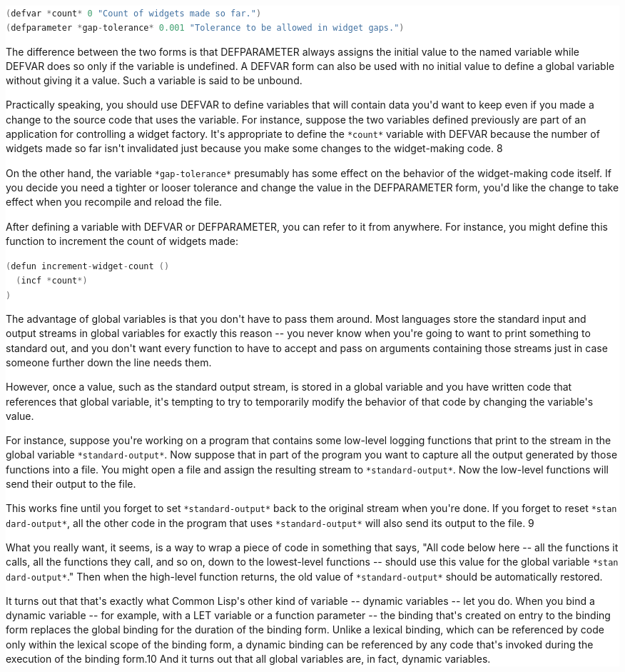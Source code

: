 ```c
(defvar *count* 0 "Count of widgets made so far.") 
(defparameter *gap-tolerance* 0.001 "Tolerance to be allowed in widget gaps.")
```

The difference between the two forms is that DEFPARAMETER always assigns the initial value to the named variable while DEFVAR does so only if the variable is undefined. A DEFVAR form can also be used with no initial value to define a global variable without giving it a value. Such a variable is said to be unbound.

Practically speaking, you should use DEFVAR to define variables that will contain data you'd want to keep even if you made a change to the source code that uses the variable. For instance, suppose the two variables defined previously are part of an application for controlling a widget factory. It's appropriate to define the `*count*` variable with DEFVAR because the number of widgets made so far isn't invalidated just because you make some changes to the widget-making code. 8

On the other hand, the variable `*gap-tolerance*` presumably has some effect on the behavior of the widget-making code itself. If you decide you need a tighter or looser tolerance and change the value in the DEFPARAMETER form, you'd like the change to take effect when you recompile and reload the file.

After defining a variable with DEFVAR or DEFPARAMETER, you can refer to it from anywhere. For instance, you might define this function to increment the count of widgets made:

```c
(defun increment-widget-count () 
  (incf *count*)
)
```

The advantage of global variables is that you don't have to pass them around. Most languages store the standard input and output streams in global variables for exactly this reason -- you never know when you're going to want to print something to standard out, and you don't want every function to have to accept and pass on arguments containing those streams just in case someone further down the line needs them.

However, once a value, such as the standard output stream, is stored in a global variable and you have written code that references that global variable, it's tempting to try to temporarily modify the behavior of that code by changing the variable's value.

For instance, suppose you're working on a program that contains some low-level logging functions that print to the stream in the global variable `*standard-output*`. Now suppose that in part of the program you want to capture all the output generated by those functions into a file. You might open a file and assign the resulting stream to `*standard-output*`. Now the low-level functions will send their output to the file.

This works fine until you forget to set `*standard-output*` back to the original stream when you're done. If you forget to reset `*standard-output*`, all the other code in the program that uses `*standard-output*` will also send its output to the file. 9

What you really want, it seems, is a way to wrap a piece of code in something that says, "All code below here -- all the functions it calls, all the functions they call, and so on, down to the lowest-level functions -- should use this value for the global variable `*standard-output*`." Then when the high-level function returns, the old value of `*standard-output*` should be automatically restored.

It turns out that that's exactly what Common Lisp's other kind of variable -- dynamic variables -- let you do. When you bind a dynamic variable -- for example, with a LET variable or a function parameter -- the binding that's created on entry to the binding form replaces the global binding for the duration of the binding form. Unlike a lexical binding, which can be referenced by code only within the lexical scope of the binding form, a dynamic binding can be referenced by any code that's invoked during the execution of the binding form.10 And it turns out that all global variables are, in fact, dynamic variables.
